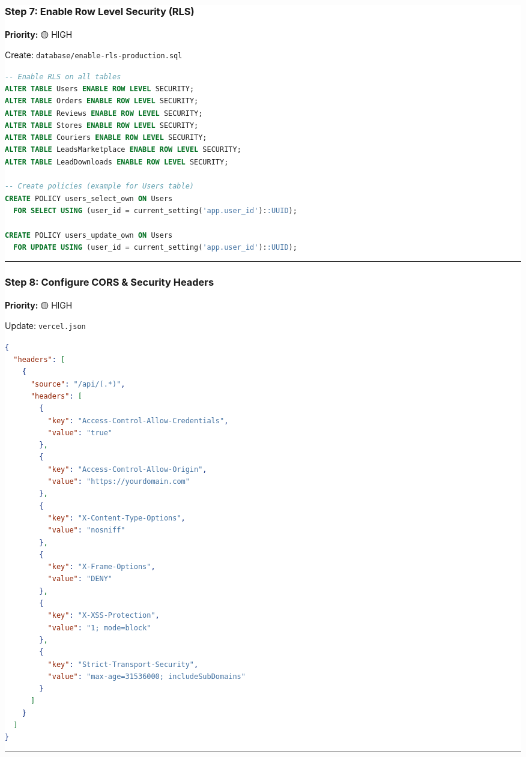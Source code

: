 
### Step 7: Enable Row Level Security (RLS)
**Priority:** 🟡 HIGH

Create: `database/enable-rls-production.sql`
```sql
-- Enable RLS on all tables
ALTER TABLE Users ENABLE ROW LEVEL SECURITY;
ALTER TABLE Orders ENABLE ROW LEVEL SECURITY;
ALTER TABLE Reviews ENABLE ROW LEVEL SECURITY;
ALTER TABLE Stores ENABLE ROW LEVEL SECURITY;
ALTER TABLE Couriers ENABLE ROW LEVEL SECURITY;
ALTER TABLE LeadsMarketplace ENABLE ROW LEVEL SECURITY;
ALTER TABLE LeadDownloads ENABLE ROW LEVEL SECURITY;

-- Create policies (example for Users table)
CREATE POLICY users_select_own ON Users
  FOR SELECT USING (user_id = current_setting('app.user_id')::UUID);

CREATE POLICY users_update_own ON Users
  FOR UPDATE USING (user_id = current_setting('app.user_id')::UUID);
```

---

### Step 8: Configure CORS & Security Headers
**Priority:** 🟡 HIGH

Update: `vercel.json`
```json
{
  "headers": [
    {
      "source": "/api/(.*)",
      "headers": [
        {
          "key": "Access-Control-Allow-Credentials",
          "value": "true"
        },
        {
          "key": "Access-Control-Allow-Origin",
          "value": "https://yourdomain.com"
        },
        {
          "key": "X-Content-Type-Options",
          "value": "nosniff"
        },
        {
          "key": "X-Frame-Options",
          "value": "DENY"
        },
        {
          "key": "X-XSS-Protection",
          "value": "1; mode=block"
        },
        {
          "key": "Strict-Transport-Security",
          "value": "max-age=31536000; includeSubDomains"
        }
      ]
    }
  ]
}
```

---